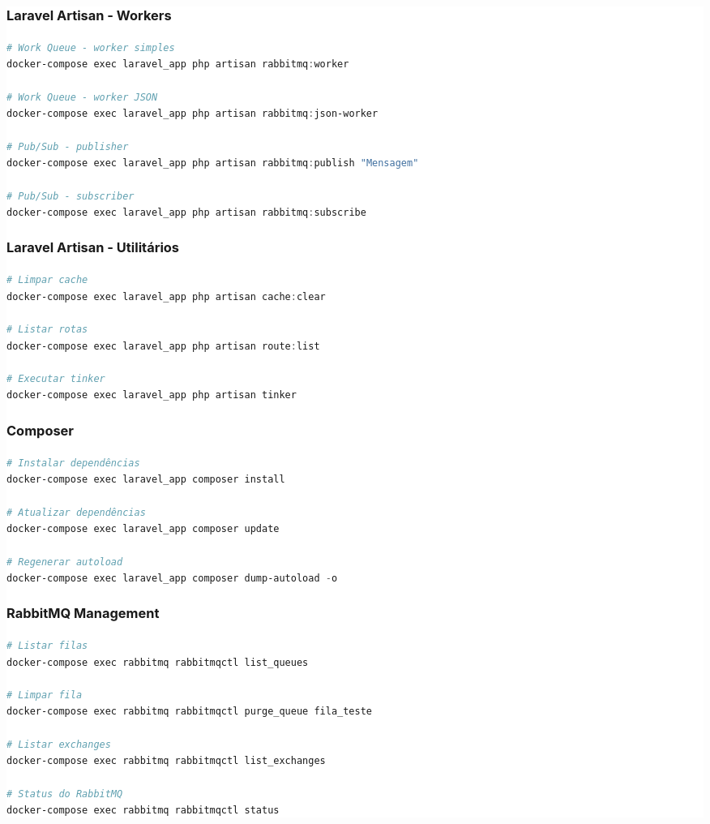 ### Laravel Artisan - Workers

```powershell
# Work Queue - worker simples
docker-compose exec laravel_app php artisan rabbitmq:worker

# Work Queue - worker JSON
docker-compose exec laravel_app php artisan rabbitmq:json-worker

# Pub/Sub - publisher
docker-compose exec laravel_app php artisan rabbitmq:publish "Mensagem"

# Pub/Sub - subscriber
docker-compose exec laravel_app php artisan rabbitmq:subscribe
```

### Laravel Artisan - Utilitários

```powershell
# Limpar cache
docker-compose exec laravel_app php artisan cache:clear

# Listar rotas
docker-compose exec laravel_app php artisan route:list

# Executar tinker
docker-compose exec laravel_app php artisan tinker
```

### Composer

```powershell
# Instalar dependências
docker-compose exec laravel_app composer install

# Atualizar dependências
docker-compose exec laravel_app composer update

# Regenerar autoload
docker-compose exec laravel_app composer dump-autoload -o
```

### RabbitMQ Management

```powershell
# Listar filas
docker-compose exec rabbitmq rabbitmqctl list_queues

# Limpar fila
docker-compose exec rabbitmq rabbitmqctl purge_queue fila_teste

# Listar exchanges
docker-compose exec rabbitmq rabbitmqctl list_exchanges

# Status do RabbitMQ
docker-compose exec rabbitmq rabbitmqctl status
```
